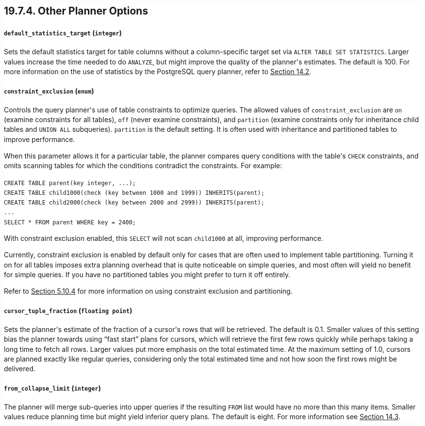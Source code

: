 ## 19.7.4. Other Planner Options

#### `default_statistics_target` \(`integer`\)

Sets the default statistics target for table columns without a column-specific target set via `ALTER TABLE SET STATISTICS`. Larger values increase the time needed to do `ANALYZE`, but might improve the quality of the planner's estimates. The default is 100. For more information on the use of statistics by the PostgreSQL query planner, refer to [Section 14.2](https://www.postgresql.org/docs/10/static/planner-stats.html).

#### `constraint_exclusion` \(`enum`\)

Controls the query planner's use of table constraints to optimize queries. The allowed values of `constraint_exclusion` are `on` \(examine constraints for all tables\), `off` \(never examine constraints\), and `partition` \(examine constraints only for inheritance child tables and `UNION ALL` subqueries\). `partition` is the default setting. It is often used with inheritance and partitioned tables to improve performance.

When this parameter allows it for a particular table, the planner compares query conditions with the table's `CHECK` constraints, and omits scanning tables for which the conditions contradict the constraints. For example:

```text
CREATE TABLE parent(key integer, ...);
CREATE TABLE child1000(check (key between 1000 and 1999)) INHERITS(parent);
CREATE TABLE child2000(check (key between 2000 and 2999)) INHERITS(parent);
...
SELECT * FROM parent WHERE key = 2400;
```

With constraint exclusion enabled, this `SELECT` will not scan `child1000` at all, improving performance.

Currently, constraint exclusion is enabled by default only for cases that are often used to implement table partitioning. Turning it on for all tables imposes extra planning overhead that is quite noticeable on simple queries, and most often will yield no benefit for simple queries. If you have no partitioned tables you might prefer to turn it off entirely.

Refer to [Section 5.10.4](https://www.postgresql.org/docs/10/static/ddl-partitioning.html#DDL-PARTITIONING-CONSTRAINT-EXCLUSION) for more information on using constraint exclusion and partitioning.

#### `cursor_tuple_fraction` \(`floating point`\)

Sets the planner's estimate of the fraction of a cursor's rows that will be retrieved. The default is 0.1. Smaller values of this setting bias the planner towards using “fast start” plans for cursors, which will retrieve the first few rows quickly while perhaps taking a long time to fetch all rows. Larger values put more emphasis on the total estimated time. At the maximum setting of 1.0, cursors are planned exactly like regular queries, considering only the total estimated time and not how soon the first rows might be delivered.

#### `from_collapse_limit` \(`integer`\)

The planner will merge sub-queries into upper queries if the resulting `FROM` list would have no more than this many items. Smaller values reduce planning time but might yield inferior query plans. The default is eight. For more information see [Section 14.3](https://www.postgresql.org/docs/10/static/explicit-joins.html).
